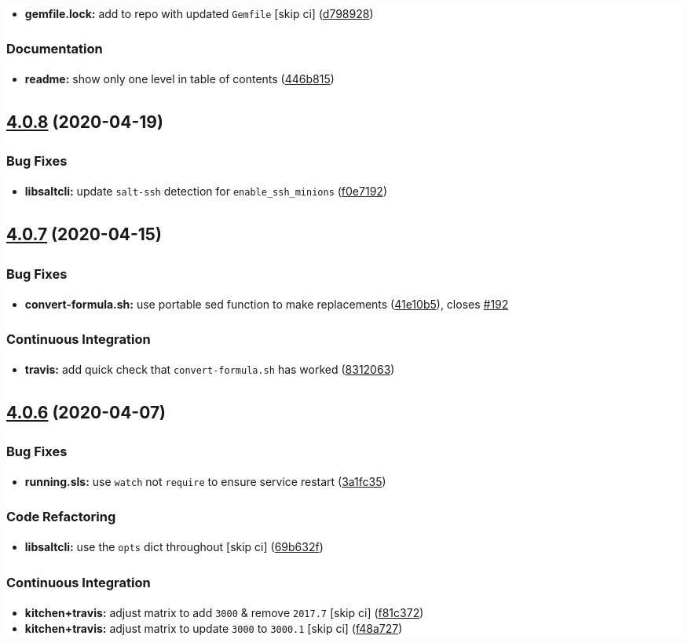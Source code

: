 * **gemfile.lock:** add to repo with updated `Gemfile` [skip ci] ([d798928](https://github.com/saltstack-formulas/template-formula/commit/d79892867549e13737a2d0f887a1388ec45704af))


### Documentation

* **readme:** show only one level in table of contents ([446b815](https://github.com/saltstack-formulas/template-formula/commit/446b81595822a54792cfbaf23fade20e652d7062))

## [4.0.8](https://github.com/saltstack-formulas/template-formula/compare/v4.0.7...v4.0.8) (2020-04-19)


### Bug Fixes

* **libsaltcli:** update `salt-ssh` detection for `enable_ssh_minions` ([f0e7192](https://github.com/saltstack-formulas/template-formula/commit/f0e7192fb5a546cb0569f9d4257807c8592a00b6))

## [4.0.7](https://github.com/saltstack-formulas/template-formula/compare/v4.0.6...v4.0.7) (2020-04-15)


### Bug Fixes

* **convert-formula.sh:** use portable sed function to make replacements ([41e10b5](https://github.com/saltstack-formulas/template-formula/commit/41e10b5249e0c8827844f438d1995cf7cb42d63a)), closes [#192](https://github.com/saltstack-formulas/template-formula/issues/192)


### Continuous Integration

* **travis:** add quick check that `convert-formula.sh` has worked ([8312063](https://github.com/saltstack-formulas/template-formula/commit/83120632f3a2246ac640155d374634836c34965a))

## [4.0.6](https://github.com/saltstack-formulas/template-formula/compare/v4.0.5...v4.0.6) (2020-04-07)


### Bug Fixes

* **running.sls:** use `watch` not `require` to ensure service restart ([3a1fc35](https://github.com/saltstack-formulas/template-formula/commit/3a1fc35a13f66714cd42583f13679c6f189ae48f))


### Code Refactoring

* **libsaltcli:** use the `opts` dict throughout [skip ci] ([69b632f](https://github.com/saltstack-formulas/template-formula/commit/69b632fbe613d4f99a48f59f64ec93c3897431c8))


### Continuous Integration

* **kitchen+travis:** adjust matrix to add `3000` & remove `2017.7` [skip ci] ([f81c372](https://github.com/saltstack-formulas/template-formula/commit/f81c372dfe12d42139275fc8c9e7aad1b6eec976))
* **kitchen+travis:** adjust matrix to update `3000` to `3000.1` [skip ci] ([f48a727](https://github.com/saltstack-formulas/template-formula/commit/f48a7275644d2baef06adb0d8e74b3c19fd2d8a0))
